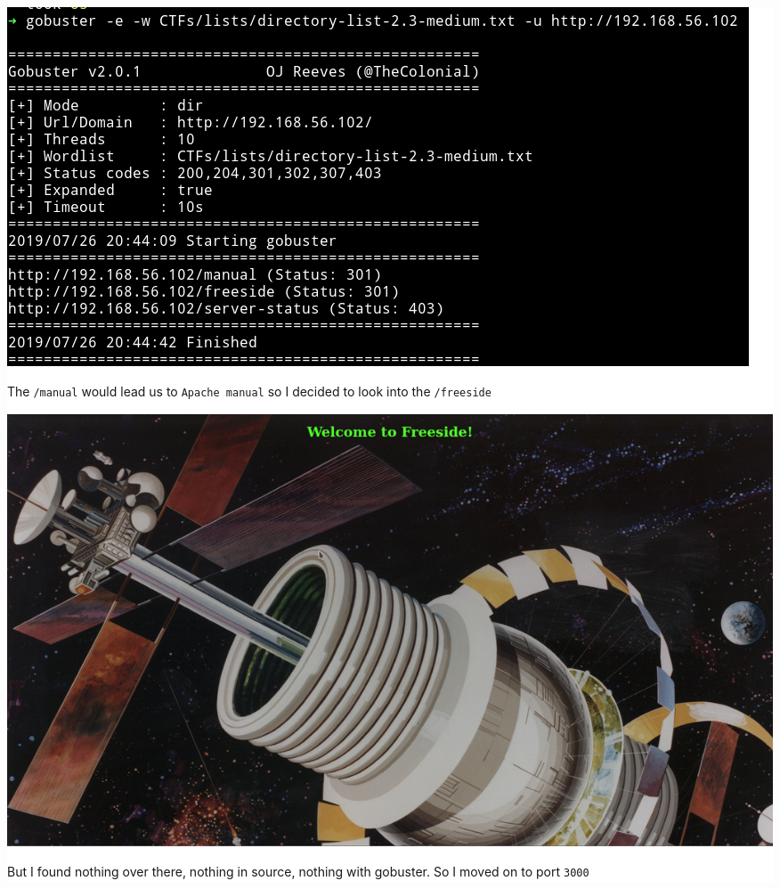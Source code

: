 ![](images/mute/bust.png)

The `/manual` would lead us to `Apache manual` so I decided to look into the `/freeside`

![](images/mute/freeside.png)

But I found nothing over there, nothing in source, nothing with gobuster. So I moved on to port `3000`
